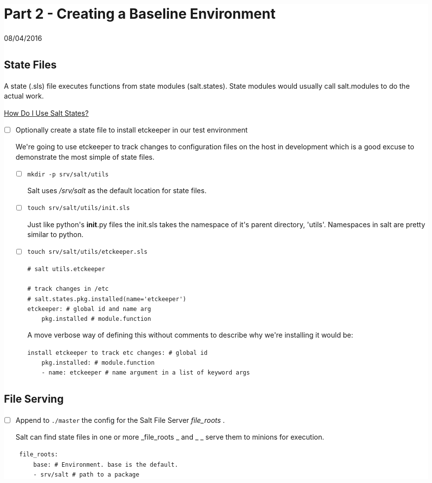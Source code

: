 # Part 2 - Creating a Baseline Environment

08/04/2016

## State Files

A state (.sls) file executes functions from state modules (salt.states). State modules would usually call salt.modules to do the actual work. 

[How Do I Use Salt States?](https://docs.saltstack.com/en/latest/topics/tutorials/starting_states.html)

- [ ]  Optionally create a state file to install etckeeper in our test environment

	We're going to use etckeeper to track changes to configuration files on the host in development which is a good excuse to demonstrate the most simple of state files.

	- [ ]   `mkdir -p srv/salt/utils` 

		Salt uses _/srv/salt_ as the default location for state files. 

	- [ ]   `touch srv/salt/utils/init.sls` 

		Just like python's __init__.py files the init.sls takes the namespace of it's parent directory, 'utils'. Namespaces in salt are pretty similar to python.

	- [ ]   `touch srv/salt/utils/etckeeper.sls` 

			# salt utils.etckeeper
			
			# track changes in /etc
			# salt.states.pkg.installed(name='etckeeper')
			etckeeper: # global id and name arg
				pkg.installed # module.function

		A move verbose way of defining this without comments to describe why we're installing it would be:

			install etckeeper to track etc changes: # global id
				pkg.installed: # module.function
			 	- name: etckeeper # name argument in a list of keyword args

## File Serving

- [ ]  Append to `./master` the config for the Salt File Server _file_roots_ . 

	Salt can find state files in one or more _file_roots _ and _ _ serve them to minions for execution. 

		file_roots:
			base: # Environment. base is the default. 
		 	- srv/salt # path to a package
